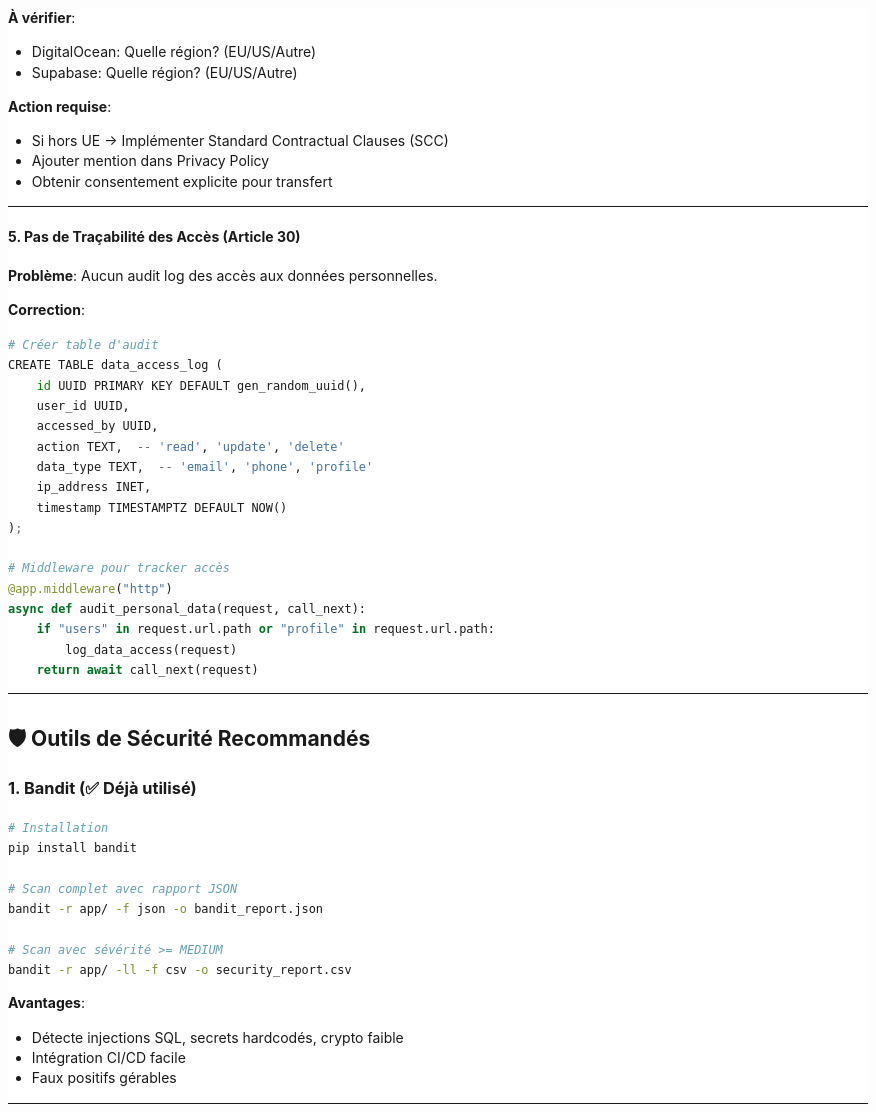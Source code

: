 **À vérifier**:
- DigitalOcean: Quelle région? (EU/US/Autre)
- Supabase: Quelle région? (EU/US/Autre)

**Action requise**:
- Si hors UE → Implémenter Standard Contractual Clauses (SCC)
- Ajouter mention dans Privacy Policy
- Obtenir consentement explicite pour transfert

---

#### 5. **Pas de Traçabilité des Accès** (Article 30)

**Problème**: Aucun audit log des accès aux données personnelles.

**Correction**:
```python
# Créer table d'audit
CREATE TABLE data_access_log (
    id UUID PRIMARY KEY DEFAULT gen_random_uuid(),
    user_id UUID,
    accessed_by UUID,
    action TEXT,  -- 'read', 'update', 'delete'
    data_type TEXT,  -- 'email', 'phone', 'profile'
    ip_address INET,
    timestamp TIMESTAMPTZ DEFAULT NOW()
);

# Middleware pour tracker accès
@app.middleware("http")
async def audit_personal_data(request, call_next):
    if "users" in request.url.path or "profile" in request.url.path:
        log_data_access(request)
    return await call_next(request)
```

---

## 🛡️ Outils de Sécurité Recommandés

### 1. **Bandit** (✅ Déjà utilisé)
```bash
# Installation
pip install bandit

# Scan complet avec rapport JSON
bandit -r app/ -f json -o bandit_report.json

# Scan avec sévérité >= MEDIUM
bandit -r app/ -ll -f csv -o security_report.csv
```

**Avantages**:
- Détecte injections SQL, secrets hardcodés, crypto faible
- Intégration CI/CD facile
- Faux positifs gérables

---